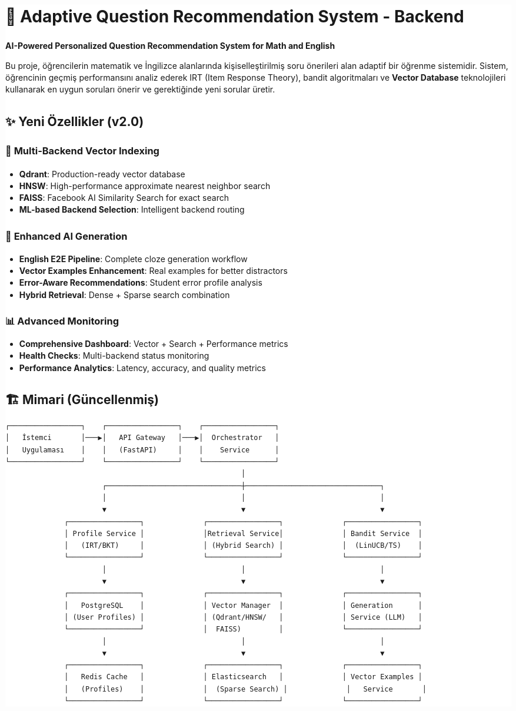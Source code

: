 # 🚀 Adaptive Question Recommendation System - Backend

**AI-Powered Personalized Question Recommendation System for Math and English**

Bu proje, öğrencilerin matematik ve İngilizce alanlarında kişiselleştirilmiş soru önerileri alan adaptif bir öğrenme sistemidir. Sistem, öğrencinin geçmiş performansını analiz ederek IRT (Item Response Theory), bandit algoritmaları ve **Vector Database** teknolojileri kullanarak en uygun soruları önerir ve gerektiğinde yeni sorular üretir.

## ✨ **Yeni Özellikler (v2.0)**

### 🎯 **Multi-Backend Vector Indexing**
- **Qdrant**: Production-ready vector database
- **HNSW**: High-performance approximate nearest neighbor search
- **FAISS**: Facebook AI Similarity Search for exact search
- **ML-based Backend Selection**: Intelligent backend routing

### 🧠 **Enhanced AI Generation**
- **English E2E Pipeline**: Complete cloze generation workflow
- **Vector Examples Enhancement**: Real examples for better distractors
- **Error-Aware Recommendations**: Student error profile analysis
- **Hybrid Retrieval**: Dense + Sparse search combination

### 📊 **Advanced Monitoring**
- **Comprehensive Dashboard**: Vector + Search + Performance metrics
- **Health Checks**: Multi-backend status monitoring
- **Performance Analytics**: Latency, accuracy, and quality metrics

## 🏗️ **Mimari (Güncellenmiş)**

```
┌─────────────────┐    ┌─────────────────┐    ┌─────────────────┐
│   İstemci       │───▶│   API Gateway   │───▶│  Orchestrator   │
│   Uygulaması    │    │   (FastAPI)     │    │    Service      │
└─────────────────┘    └─────────────────┘    └─────────────────┘
                                                        │
                       ┌────────────────────────────────┼────────────────────────────────┐
                       │                                │                                │
                       ▼                                ▼                                ▼
              ┌─────────────────┐              ┌─────────────────┐              ┌─────────────────┐
              │ Profile Service │              │Retrieval Service│              │ Bandit Service  │
              │   (IRT/BKT)     │              │ (Hybrid Search) │              │  (LinUCB/TS)    │
              └─────────────────┘              └─────────────────┘              └─────────────────┘
                       │                                │                                │
                       ▼                                ▼                                ▼
              ┌─────────────────┐              ┌─────────────────┐              ┌─────────────────┐
              │   PostgreSQL    │              │ Vector Manager  │              │ Generation      │
              │ (User Profiles) │              │ (Qdrant/HNSW/   │              │ Service (LLM)   │
              └─────────────────┘              │  FAISS)         │              └─────────────────┘
                       │                                │                                │
                       ▼                                ▼                                ▼
              ┌─────────────────┐              ┌─────────────────┐              ┌─────────────────┐
              │   Redis Cache   │              │ Elasticsearch   │              │ Vector Examples │
              │   (Profiles)    │              │  (Sparse Search) │              │   Service       │
              └─────────────────┘              └─────────────────┘              └─────────────────┘
```
